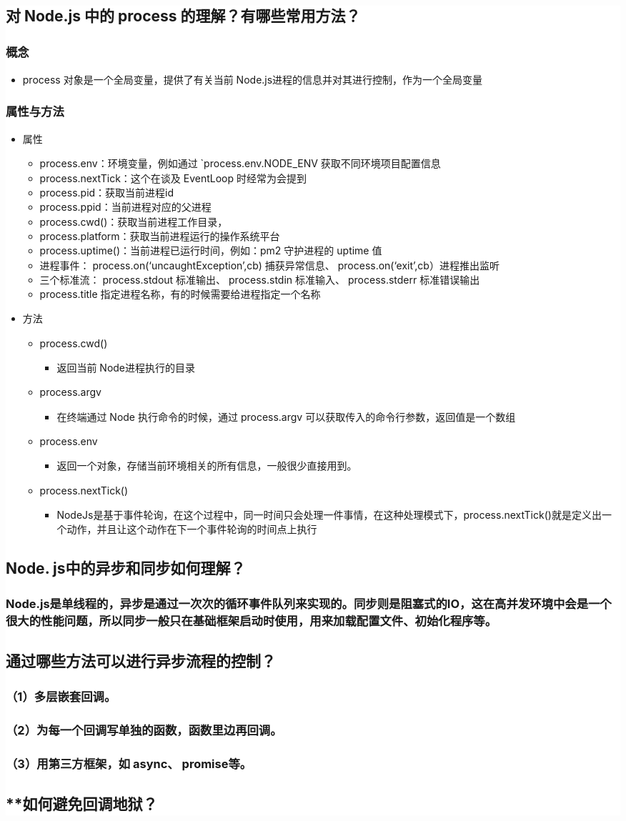 ## 对 Node.js 中的 process 的理解？有哪些常用方法？

### 概念

- process 对象是一个全局变量，提供了有关当前 Node.js进程的信息并对其进行控制，作为一个全局变量

### 属性与方法

- 属性

    - process.env：环境变量，例如通过 `process.env.NODE_ENV 获取不同环境项目配置信息
    - process.nextTick：这个在谈及 EventLoop 时经常为会提到
    - process.pid：获取当前进程id
    - process.ppid：当前进程对应的父进程
    - process.cwd()：获取当前进程工作目录，
    - process.platform：获取当前进程运行的操作系统平台
    - process.uptime()：当前进程已运行时间，例如：pm2 守护进程的 uptime 值
    - 进程事件： process.on(‘uncaughtException’,cb) 捕获异常信息、 process.on(‘exit’,cb）进程推出监听
    - 三个标准流： process.stdout 标准输出、 process.stdin 标准输入、 process.stderr 标准错误输出
    - process.title 指定进程名称，有的时候需要给进程指定一个名称

- 方法

    - process.cwd()

        - 返回当前 Node进程执行的目录

    - process.argv

        - 在终端通过 Node 执行命令的时候，通过 process.argv 可以获取传入的命令行参数，返回值是一个数组

    - process.env

        - 返回一个对象，存储当前环境相关的所有信息，一般很少直接用到。

    - process.nextTick()

        - NodeJs是基于事件轮询，在这个过程中，同一时间只会处理一件事情，在这种处理模式下，process.nextTick()就是定义出一个动作，并且让这个动作在下一个事件轮询的时间点上执行

## Node. js中的异步和同步如何理解？

### Node.js是单线程的，异步是通过一次次的循环事件队列来实现的。同步则是阻塞式的IO，这在高并发环境中会是一个很大的性能问题，所以同步一般只在基础框架启动时使用，用来加载配置文件、初始化程序等。

## 通过哪些方法可以进行异步流程的控制？

### （1）多层嵌套回调。

### （2）为每一个回调写单独的函数，函数里边再回调。

### （3）用第三方框架，如 async、 promise等。

## **如何避免回调地狱？
